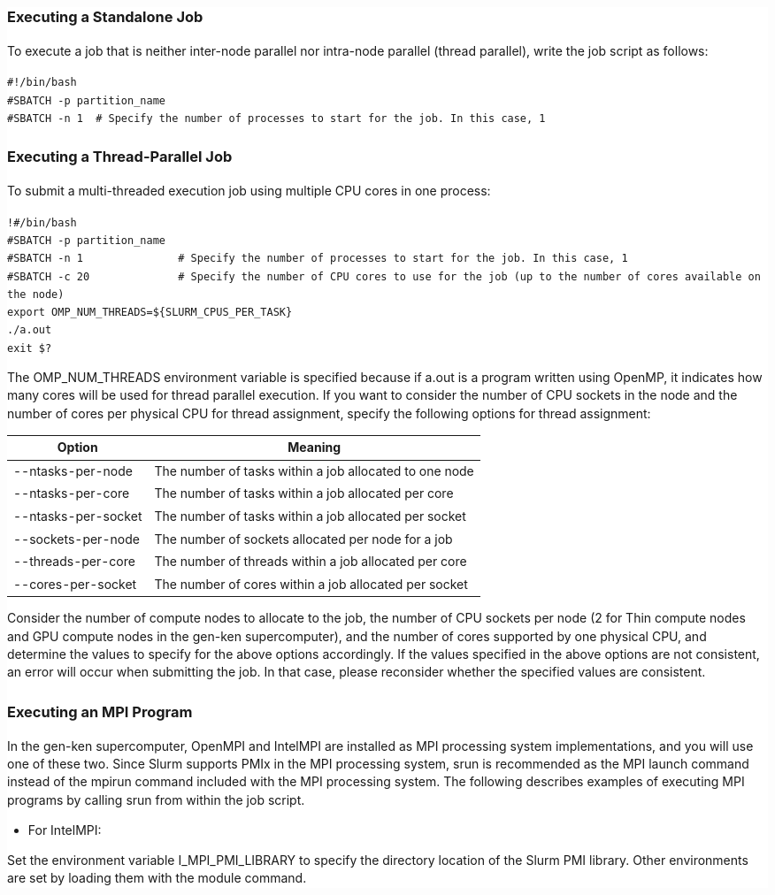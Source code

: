### Executing a Standalone Job

To execute a job that is neither inter-node parallel nor intra-node parallel (thread parallel), write the job script as follows:

```
#!/bin/bash
#SBATCH -p partition_name
#SBATCH -n 1  # Specify the number of processes to start for the job. In this case, 1

```

### Executing a Thread-Parallel Job

To submit a multi-threaded execution job using multiple CPU cores in one process:

```
!#/bin/bash
#SBATCH -p partition_name
#SBATCH -n 1               # Specify the number of processes to start for the job. In this case, 1
#SBATCH -c 20              # Specify the number of CPU cores to use for the job (up to the number of cores available on the node)
export OMP_NUM_THREADS=${SLURM_CPUS_PER_TASK}
./a.out
exit $?

```
The OMP_NUM_THREADS environment variable is specified because if a.out is a program written using OpenMP, it indicates how many cores will be used for thread parallel execution.
If you want to consider the number of CPU sockets in the node and the number of cores per physical CPU for thread assignment, specify the following options for thread assignment:


| Option | Meaning |
|--------|---------|
| --ntasks-per-node | The number of tasks within a job allocated to one node |
| --ntasks-per-core | The number of tasks within a job allocated per core |
| --ntasks-per-socket | The number of tasks within a job allocated per socket |
| --sockets-per-node | The number of sockets allocated per node for a job |
| --threads-per-core | The number of threads within a job allocated per core |
| --cores-per-socket | The number of cores within a job allocated per socket |

Consider the number of compute nodes to allocate to the job, the number of CPU sockets per node (2 for Thin compute nodes and GPU compute nodes in the gen-ken supercomputer), and the number of cores supported by one physical CPU, and determine the values to specify for the above options accordingly. If the values specified in the above options are not consistent, an error will occur when submitting the job. In that case, please reconsider whether the specified values are consistent.

### Executing an MPI Program

In the gen-ken supercomputer, OpenMPI and IntelMPI are installed as MPI processing system implementations, and you will use one of these two. Since Slurm supports PMIx in the MPI processing system, srun is recommended as the MPI launch command instead of the mpirun command included with the MPI processing system. The following describes examples of executing MPI programs by calling srun from within the job script.

- For IntelMPI:

Set the environment variable I_MPI_PMI_LIBRARY to specify the directory location of the Slurm PMI library. Other environments are set by loading them with the module command.
